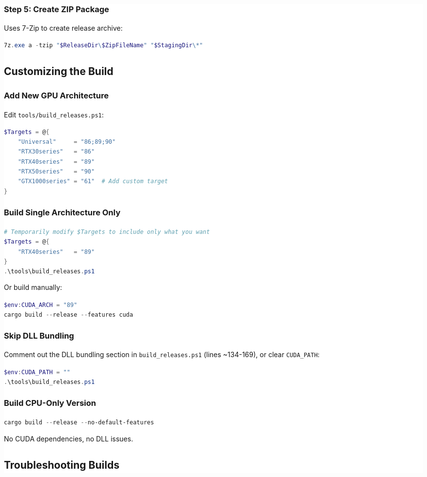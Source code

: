 ### Step 5: Create ZIP Package
Uses 7-Zip to create release archive:
```powershell
7z.exe a -tzip "$ReleaseDir\$ZipFileName" "$StagingDir\*"
```

## Customizing the Build

### Add New GPU Architecture
Edit `tools/build_releases.ps1`:
```powershell
$Targets = @{
    "Universal"     = "86;89;90"
    "RTX30series"   = "86"
    "RTX40series"   = "89"
    "RTX50series"   = "90"
    "GTX1000series" = "61"  # Add custom target
}
```

### Build Single Architecture Only
```powershell
# Temporarily modify $Targets to include only what you want
$Targets = @{
    "RTX40series"   = "89"
}
.\tools\build_releases.ps1
```

Or build manually:
```powershell
$env:CUDA_ARCH = "89"
cargo build --release --features cuda
```

### Skip DLL Bundling
Comment out the DLL bundling section in `build_releases.ps1` (lines ~134-169), or clear `CUDA_PATH`:
```powershell
$env:CUDA_PATH = ""
.\tools\build_releases.ps1
```

### Build CPU-Only Version
```powershell
cargo build --release --no-default-features
```

No CUDA dependencies, no DLL issues.

## Troubleshooting Builds
